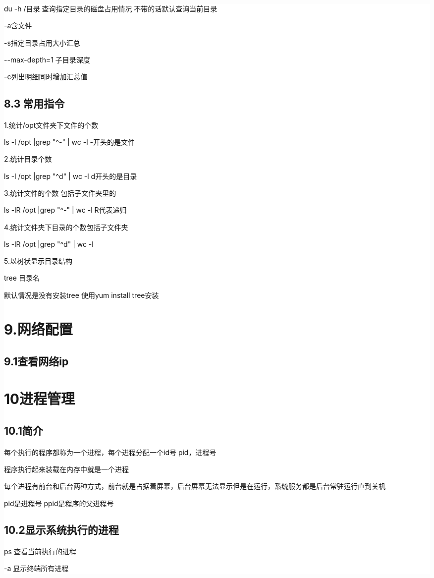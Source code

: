 du -h /目录 查询指定目录的磁盘占用情况 不带的话默认查询当前目录

-a含文件

-s指定目录占用大小汇总

--max-depth=1 子目录深度

-c列出明细同时增加汇总值

## 8.3 常用指令

1.统计/opt文件夹下文件的个数

ls -l /opt |grep "^-" | wc -l   -开头的是文件

2.统计目录个数

ls -l /opt |grep "^d" | wc -l  d开头的是目录

3.统计文件的个数 包括子文件夹里的

ls -lR /opt |grep "^-" | wc -l  R代表递归

4.统计文件夹下目录的个数包括子文件夹

ls -lR /opt |grep "^d" | wc -l

5.以树状显示目录结构 

tree 目录名

默认情况是没有安装tree  使用yum install tree安装

# 9.网络配置

## 9.1查看网络ip

# 10进程管理

## 10.1简介

每个执行的程序都称为一个进程，每个进程分配一个id号 pid，进程号

程序执行起来装载在内存中就是一个进程

每个进程有前台和后台两种方式，前台就是占据着屏幕，后台屏幕无法显示但是在运行，系统服务都是后台常驻运行直到关机

pid是进程号 ppid是程序的父进程号

## 10.2显示系统执行的进程

ps 查看当前执行的进程

-a 显示终端所有进程
